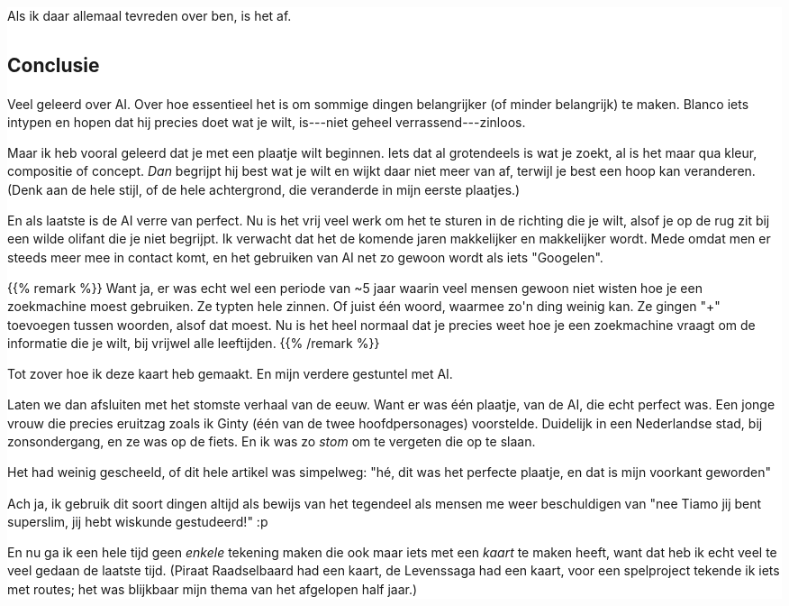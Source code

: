 Als ik daar allemaal tevreden over ben, is het af.

## Conclusie

Veel geleerd over AI. Over hoe essentieel het is om sommige dingen belangrijker (of minder belangrijk) te maken. Blanco iets intypen en hopen dat hij precies doet wat je wilt, is---niet geheel verrassend---zinloos.

Maar ik heb vooral geleerd dat je met een plaatje wilt beginnen. Iets dat al grotendeels is wat je zoekt, al is het maar qua kleur, compositie of concept. _Dan_ begrijpt hij best wat je wilt en wijkt daar niet meer van af, terwijl je best een hoop kan veranderen. (Denk aan de hele stijl, of de hele achtergrond, die veranderde in mijn eerste plaatjes.)

En als laatste is de AI verre van perfect. Nu is het vrij veel werk om het te sturen in de richting die je wilt, alsof je op de rug zit bij een wilde olifant die je niet begrijpt. Ik verwacht dat het de komende jaren makkelijker en makkelijker wordt. Mede omdat men er steeds meer mee in contact komt, en het gebruiken van AI net zo gewoon wordt als iets "Googelen".

{{% remark %}}
Want ja, er was echt wel een periode van ~5 jaar waarin veel mensen gewoon niet wisten hoe je een zoekmachine moest gebruiken. Ze typten hele zinnen. Of juist één woord, waarmee zo'n ding weinig kan. Ze gingen "+" toevoegen tussen woorden, alsof dat moest. Nu is het heel normaal dat je precies weet hoe je een zoekmachine vraagt om de informatie die je wilt, bij vrijwel alle leeftijden.
{{% /remark %}}

Tot zover hoe ik deze kaart heb gemaakt. En mijn verdere gestuntel met AI.

Laten we dan afsluiten met het stomste verhaal van de eeuw. Want er was één plaatje, van de AI, die echt perfect was. Een jonge vrouw die precies eruitzag zoals ik Ginty (één van de twee hoofdpersonages) voorstelde. Duidelijk in een Nederlandse stad, bij zonsondergang, en ze was op de fiets. En ik was zo _stom_ om te vergeten die op te slaan. 

Het had weinig gescheeld, of dit hele artikel was simpelweg: "hé, dit was het perfecte plaatje, en dat is mijn voorkant geworden"

Ach ja, ik gebruik dit soort dingen altijd als bewijs van het tegendeel als mensen me weer beschuldigen van "nee Tiamo jij bent superslim, jij hebt wiskunde gestudeerd!" :p

En nu ga ik een hele tijd geen _enkele_ tekening maken die ook maar iets met een _kaart_ te maken heeft, want dat heb ik echt veel te veel gedaan de laatste tijd. (Piraat Raadselbaard had een kaart, de Levenssaga had een kaart, voor een spelproject tekende ik iets met routes; het was blijkbaar mijn thema van het afgelopen half jaar.)